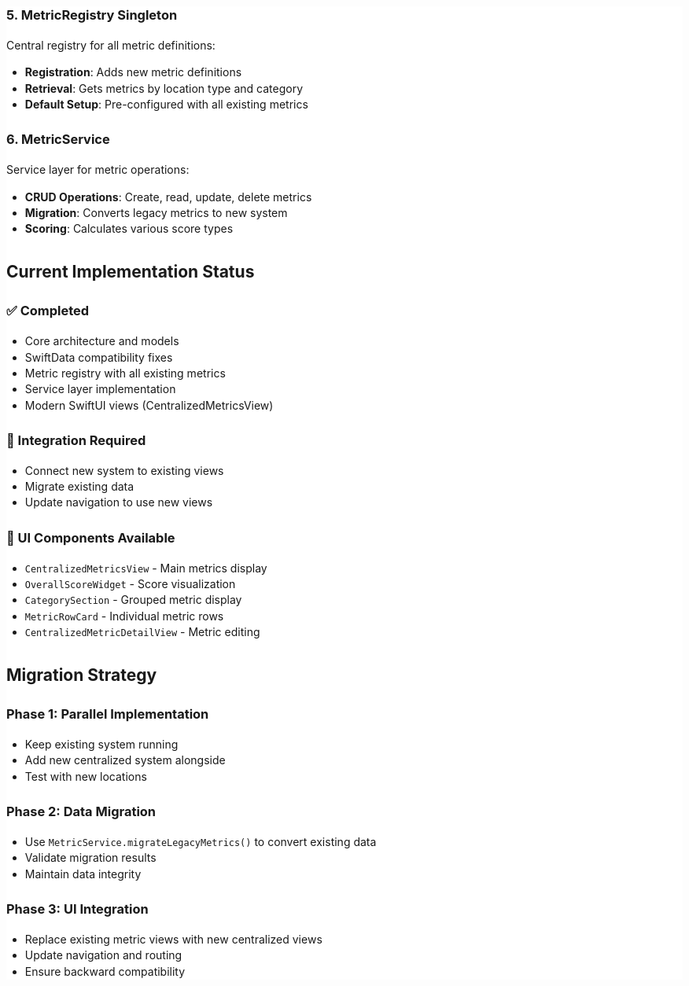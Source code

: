 ### 5. MetricRegistry Singleton
Central registry for all metric definitions:
- **Registration**: Adds new metric definitions
- **Retrieval**: Gets metrics by location type and category
- **Default Setup**: Pre-configured with all existing metrics

### 6. MetricService
Service layer for metric operations:
- **CRUD Operations**: Create, read, update, delete metrics
- **Migration**: Converts legacy metrics to new system
- **Scoring**: Calculates various score types

## Current Implementation Status

### ✅ Completed
- Core architecture and models
- SwiftData compatibility fixes
- Metric registry with all existing metrics
- Service layer implementation
- Modern SwiftUI views (CentralizedMetricsView)

### 🔄 Integration Required
- Connect new system to existing views
- Migrate existing data
- Update navigation to use new views

### 📱 UI Components Available
- `CentralizedMetricsView` - Main metrics display
- `OverallScoreWidget` - Score visualization
- `CategorySection` - Grouped metric display
- `MetricRowCard` - Individual metric rows
- `CentralizedMetricDetailView` - Metric editing

## Migration Strategy

### Phase 1: Parallel Implementation
- Keep existing system running
- Add new centralized system alongside
- Test with new locations

### Phase 2: Data Migration
- Use `MetricService.migrateLegacyMetrics()` to convert existing data
- Validate migration results
- Maintain data integrity

### Phase 3: UI Integration
- Replace existing metric views with new centralized views
- Update navigation and routing
- Ensure backward compatibility
